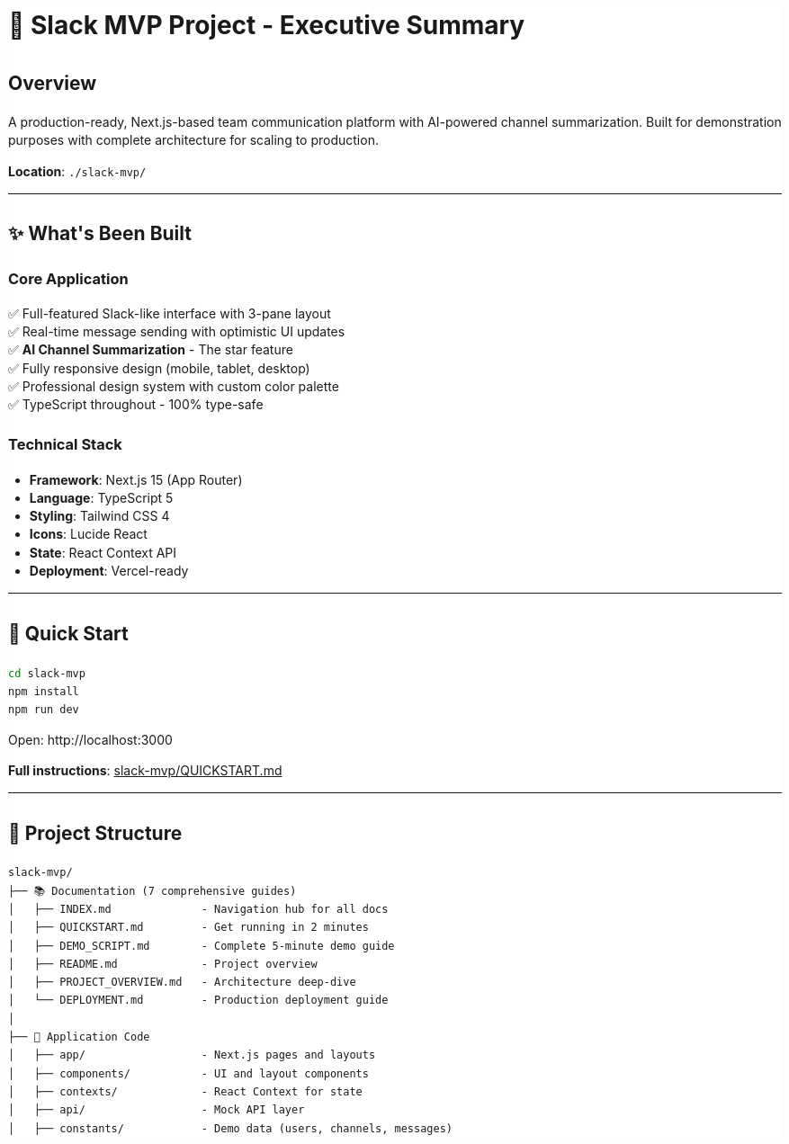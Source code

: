 # 🎯 Slack MVP Project - Executive Summary

## Overview

A production-ready, Next.js-based team communication platform with AI-powered channel summarization. Built for demonstration purposes with complete architecture for scaling to production.

**Location**: `./slack-mvp/`

---

## ✨ What's Been Built

### Core Application
✅ Full-featured Slack-like interface with 3-pane layout  
✅ Real-time message sending with optimistic UI updates  
✅ **AI Channel Summarization** - The star feature  
✅ Fully responsive design (mobile, tablet, desktop)  
✅ Professional design system with custom color palette  
✅ TypeScript throughout - 100% type-safe  

### Technical Stack
- **Framework**: Next.js 15 (App Router)
- **Language**: TypeScript 5
- **Styling**: Tailwind CSS 4
- **Icons**: Lucide React
- **State**: React Context API
- **Deployment**: Vercel-ready

---

## 🚀 Quick Start

```bash
cd slack-mvp
npm install
npm run dev
```

Open: http://localhost:3000

**Full instructions**: [slack-mvp/QUICKSTART.md](./slack-mvp/QUICKSTART.md)

---

## 📁 Project Structure

```
slack-mvp/
├── 📚 Documentation (7 comprehensive guides)
│   ├── INDEX.md              - Navigation hub for all docs
│   ├── QUICKSTART.md         - Get running in 2 minutes
│   ├── DEMO_SCRIPT.md        - Complete 5-minute demo guide
│   ├── README.md             - Project overview
│   ├── PROJECT_OVERVIEW.md   - Architecture deep-dive
│   └── DEPLOYMENT.md         - Production deployment guide
│
├── 🎨 Application Code
│   ├── app/                  - Next.js pages and layouts
│   ├── components/           - UI and layout components
│   ├── contexts/             - React Context for state
│   ├── api/                  - Mock API layer
│   ├── constants/            - Demo data (users, channels, messages)
```